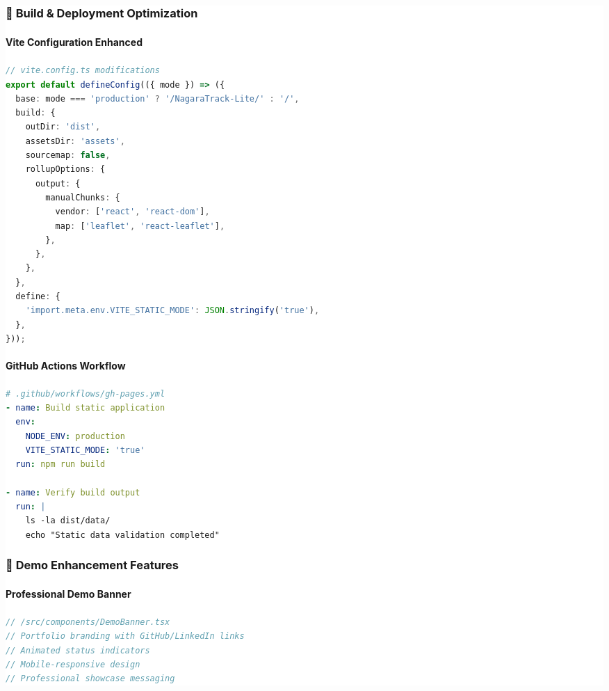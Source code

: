 ### 🚀 **Build & Deployment Optimization**

#### **Vite Configuration Enhanced**
```typescript
// vite.config.ts modifications
export default defineConfig(({ mode }) => ({
  base: mode === 'production' ? '/NagaraTrack-Lite/' : '/',
  build: {
    outDir: 'dist',
    assetsDir: 'assets',
    sourcemap: false,
    rollupOptions: {
      output: {
        manualChunks: {
          vendor: ['react', 'react-dom'],
          map: ['leaflet', 'react-leaflet'],
        },
      },
    },
  },
  define: {
    'import.meta.env.VITE_STATIC_MODE': JSON.stringify('true'),
  },
}));
```

#### **GitHub Actions Workflow**
```yaml
# .github/workflows/gh-pages.yml
- name: Build static application
  env:
    NODE_ENV: production
    VITE_STATIC_MODE: 'true'
  run: npm run build

- name: Verify build output
  run: |
    ls -la dist/data/
    echo "Static data validation completed"
```

### 🎨 **Demo Enhancement Features**

#### **Professional Demo Banner**
```typescript
// /src/components/DemoBanner.tsx
// Portfolio branding with GitHub/LinkedIn links
// Animated status indicators
// Mobile-responsive design
// Professional showcase messaging
```
